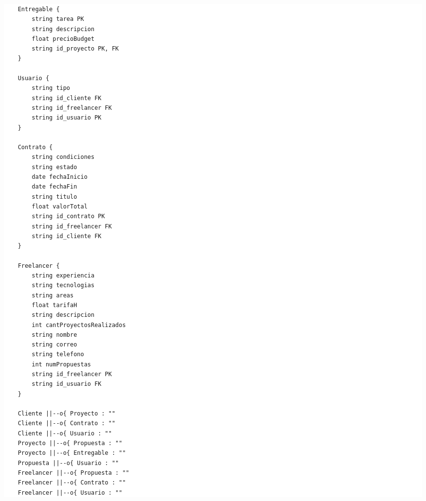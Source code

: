 ``` mermaid
    Entregable {
        string tarea PK
        string descripcion
        float precioBudget
        string id_proyecto PK, FK
    }

    Usuario {
        string tipo
        string id_cliente FK
        string id_freelancer FK
        string id_usuario PK
    }

    Contrato {
        string condiciones
        string estado
        date fechaInicio
        date fechaFin
        string titulo
        float valorTotal
        string id_contrato PK
        string id_freelancer FK
        string id_cliente FK
    }

    Freelancer {
        string experiencia
        string tecnologias
        string areas
        float tarifaH
        string descripcion
        int cantProyectosRealizados
        string nombre
        string correo
        string telefono
        int numPropuestas
        string id_freelancer PK
        string id_usuario FK
    }

    Cliente ||--o{ Proyecto : ""
    Cliente ||--o{ Contrato : ""
    Cliente ||--o{ Usuario : ""
    Proyecto ||--o{ Propuesta : ""
    Proyecto ||--o{ Entregable : ""
    Propuesta ||--o{ Usuario : ""
    Freelancer ||--o{ Propuesta : ""
    Freelancer ||--o{ Contrato : ""
    Freelancer ||--o{ Usuario : ""
``` 
